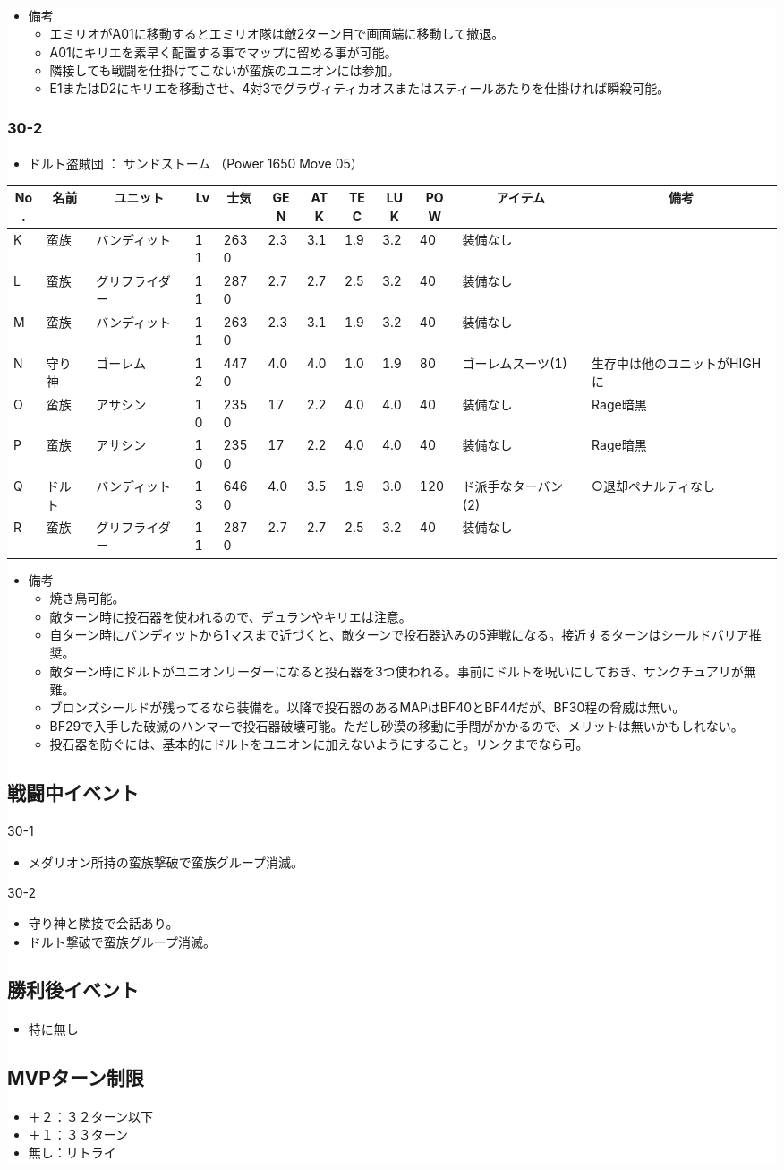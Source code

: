 - 備考
  - エミリオがA01に移動するとエミリオ隊は敵2ターン目で画面端に移動して撤退。
  - A01にキリエを素早く配置する事でマップに留める事が可能。
  - 隣接しても戦闘を仕掛けてこないが蛮族のユニオンには参加。
  - E1またはD2にキリエを移動させ、4対3でグラヴィティカオスまたはスティールあたりを仕掛ければ瞬殺可能。

### 30-2

- ドルト盗賊団 ： サンドストーム （Power 1650 Move 05）

|No.|名前|ユニット|Lv|士気|GEN|ATK|TEC|LUK|POW|アイテム|備考|
|---|---|---|---|---|---|---|---|---|---|---|---|
|K|蛮族|バンディット|11|2630|2.3|3.1|1.9|3.2|40|装備なし||
|L|蛮族|グリフライダー|11|2870|2.7|2.7|2.5|3.2|40|装備なし||
|M|蛮族|バンディット|11|2630|2.3|3.1|1.9|3.2|40|装備なし||
|N|守り神|ゴーレム|12|4470|4.0|4.0|1.0|1.9|80|ゴーレムスーツ(1)|生存中は他のユニットがHIGHに|
|O|蛮族|アサシン|10|2350|17|2.2|4.0|4.0|40|装備なし|Rage暗黒|
|P|蛮族|アサシン|10|2350|17|2.2|4.0|4.0|40|装備なし|Rage暗黒|
|Q|ドルト|バンディット|13|6460|4.0|3.5|1.9|3.0|120|ド派手なターバン(2)|○退却ペナルティなし|
|R|蛮族|グリフライダー|11|2870|2.7|2.7|2.5|3.2|40|装備なし||

- 備考
  - 焼き鳥可能。
  - 敵ターン時に投石器を使われるので、デュランやキリエは注意。
  - 自ターン時にバンディットから1マスまで近づくと、敵ターンで投石器込みの5連戦になる。接近するターンはシールドバリア推奨。
  - 敵ターン時にドルトがユニオンリーダーになると投石器を3つ使われる。事前にドルトを呪いにしておき、サンクチュアリが無難。
  - ブロンズシールドが残ってるなら装備を。以降で投石器のあるMAPはBF40とBF44だが、BF30程の脅威は無い。
  - BF29で入手した破滅のハンマーで投石器破壊可能。ただし砂漠の移動に手間がかかるので、メリットは無いかもしれない。
  - 投石器を防ぐには、基本的にドルトをユニオンに加えないようにすること。リンクまでなら可。

## 戦闘中イベント 

30-1
- メダリオン所持の蛮族撃破で蛮族グループ消滅。

30-2
- 守り神と隣接で会話あり。
- ドルト撃破で蛮族グループ消滅。

## 勝利後イベント 

- 特に無し

## MVPターン制限 

- ＋２：３２ターン以下
- ＋１：３３ターン
- 無し：リトライ
